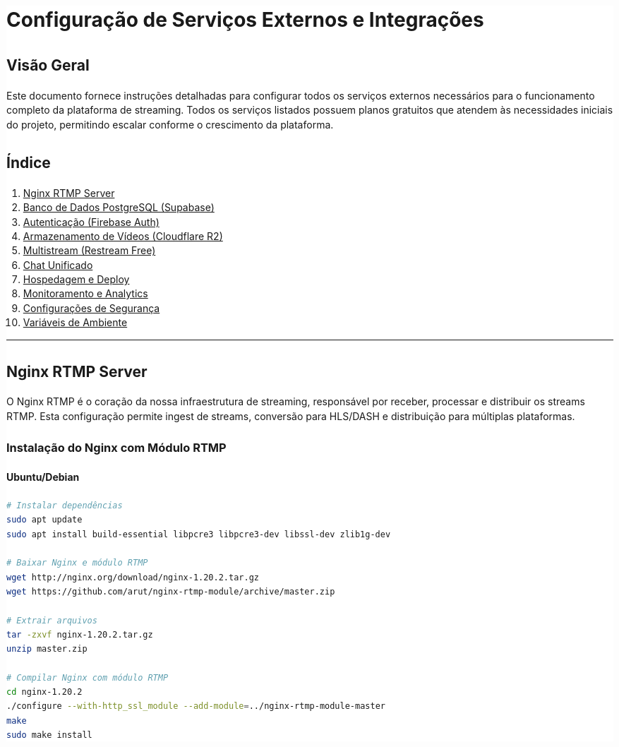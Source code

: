 # Configuração de Serviços Externos e Integrações

## Visão Geral

Este documento fornece instruções detalhadas para configurar todos os serviços externos necessários para o funcionamento completo da plataforma de streaming. Todos os serviços listados possuem planos gratuitos que atendem às necessidades iniciais do projeto, permitindo escalar conforme o crescimento da plataforma.

## Índice

1. [Nginx RTMP Server](#nginx-rtmp-server)
2. [Banco de Dados PostgreSQL (Supabase)](#banco-de-dados-postgresql-supabase)
3. [Autenticação (Firebase Auth)](#autenticação-firebase-auth)
4. [Armazenamento de Vídeos (Cloudflare R2)](#armazenamento-de-vídeos-cloudflare-r2)
5. [Multistream (Restream Free)](#multistream-restream-free)
6. [Chat Unificado](#chat-unificado)
7. [Hospedagem e Deploy](#hospedagem-e-deploy)
8. [Monitoramento e Analytics](#monitoramento-e-analytics)
9. [Configurações de Segurança](#configurações-de-segurança)
10. [Variáveis de Ambiente](#variáveis-de-ambiente)

---


## Nginx RTMP Server

O Nginx RTMP é o coração da nossa infraestrutura de streaming, responsável por receber, processar e distribuir os streams RTMP. Esta configuração permite ingest de streams, conversão para HLS/DASH e distribuição para múltiplas plataformas.

### Instalação do Nginx com Módulo RTMP

#### Ubuntu/Debian

```bash
# Instalar dependências
sudo apt update
sudo apt install build-essential libpcre3 libpcre3-dev libssl-dev zlib1g-dev

# Baixar Nginx e módulo RTMP
wget http://nginx.org/download/nginx-1.20.2.tar.gz
wget https://github.com/arut/nginx-rtmp-module/archive/master.zip

# Extrair arquivos
tar -zxvf nginx-1.20.2.tar.gz
unzip master.zip

# Compilar Nginx com módulo RTMP
cd nginx-1.20.2
./configure --with-http_ssl_module --add-module=../nginx-rtmp-module-master
make
sudo make install
```
